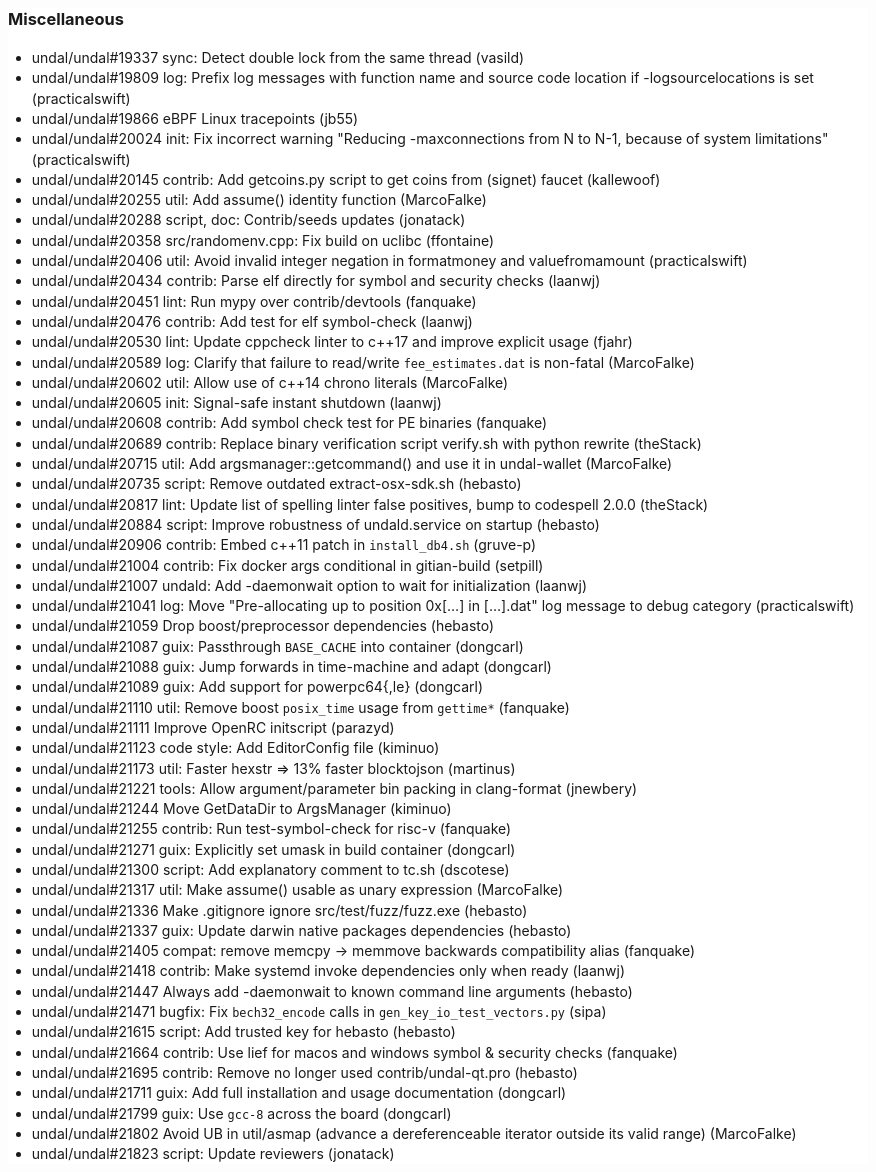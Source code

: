 
### Miscellaneous
- undal/undal#19337 sync: Detect double lock from the same thread (vasild)
- undal/undal#19809 log: Prefix log messages with function name and source code location if -logsourcelocations is set (practicalswift)
- undal/undal#19866 eBPF Linux tracepoints (jb55)
- undal/undal#20024 init: Fix incorrect warning "Reducing -maxconnections from N to N-1, because of system limitations" (practicalswift)
- undal/undal#20145 contrib: Add getcoins.py script to get coins from (signet) faucet (kallewoof)
- undal/undal#20255 util: Add assume() identity function (MarcoFalke)
- undal/undal#20288 script, doc: Contrib/seeds updates (jonatack)
- undal/undal#20358 src/randomenv.cpp: Fix build on uclibc (ffontaine)
- undal/undal#20406 util: Avoid invalid integer negation in formatmoney and valuefromamount (practicalswift)
- undal/undal#20434 contrib: Parse elf directly for symbol and security checks (laanwj)
- undal/undal#20451 lint: Run mypy over contrib/devtools (fanquake)
- undal/undal#20476 contrib: Add test for elf symbol-check (laanwj)
- undal/undal#20530 lint: Update cppcheck linter to c++17 and improve explicit usage (fjahr)
- undal/undal#20589 log: Clarify that failure to read/write `fee_estimates.dat` is non-fatal (MarcoFalke)
- undal/undal#20602 util: Allow use of c++14 chrono literals (MarcoFalke)
- undal/undal#20605 init: Signal-safe instant shutdown (laanwj)
- undal/undal#20608 contrib: Add symbol check test for PE binaries (fanquake)
- undal/undal#20689 contrib: Replace binary verification script verify.sh with python rewrite (theStack)
- undal/undal#20715 util: Add argsmanager::getcommand() and use it in undal-wallet (MarcoFalke)
- undal/undal#20735 script: Remove outdated extract-osx-sdk.sh (hebasto)
- undal/undal#20817 lint: Update list of spelling linter false positives, bump to codespell 2.0.0 (theStack)
- undal/undal#20884 script: Improve robustness of undald.service on startup (hebasto)
- undal/undal#20906 contrib: Embed c++11 patch in `install_db4.sh` (gruve-p)
- undal/undal#21004 contrib: Fix docker args conditional in gitian-build (setpill)
- undal/undal#21007 undald: Add -daemonwait option to wait for initialization (laanwj)
- undal/undal#21041 log: Move "Pre-allocating up to position 0x[…] in […].dat" log message to debug category (practicalswift)
- undal/undal#21059 Drop boost/preprocessor dependencies (hebasto)
- undal/undal#21087 guix: Passthrough `BASE_CACHE` into container (dongcarl)
- undal/undal#21088 guix: Jump forwards in time-machine and adapt (dongcarl)
- undal/undal#21089 guix: Add support for powerpc64{,le} (dongcarl)
- undal/undal#21110 util: Remove boost `posix_time` usage from `gettime*` (fanquake)
- undal/undal#21111 Improve OpenRC initscript (parazyd)
- undal/undal#21123 code style: Add EditorConfig file (kiminuo)
- undal/undal#21173 util: Faster hexstr => 13% faster blocktojson (martinus)
- undal/undal#21221 tools: Allow argument/parameter bin packing in clang-format (jnewbery)
- undal/undal#21244 Move GetDataDir to ArgsManager (kiminuo)
- undal/undal#21255 contrib: Run test-symbol-check for risc-v (fanquake)
- undal/undal#21271 guix: Explicitly set umask in build container (dongcarl)
- undal/undal#21300 script: Add explanatory comment to tc.sh (dscotese)
- undal/undal#21317 util: Make assume() usable as unary expression (MarcoFalke)
- undal/undal#21336 Make .gitignore ignore src/test/fuzz/fuzz.exe (hebasto)
- undal/undal#21337 guix: Update darwin native packages dependencies (hebasto)
- undal/undal#21405 compat: remove memcpy -> memmove backwards compatibility alias (fanquake)
- undal/undal#21418 contrib: Make systemd invoke dependencies only when ready (laanwj)
- undal/undal#21447 Always add -daemonwait to known command line arguments (hebasto)
- undal/undal#21471 bugfix: Fix `bech32_encode` calls in `gen_key_io_test_vectors.py` (sipa)
- undal/undal#21615 script: Add trusted key for hebasto (hebasto)
- undal/undal#21664 contrib: Use lief for macos and windows symbol & security checks (fanquake)
- undal/undal#21695 contrib: Remove no longer used contrib/undal-qt.pro (hebasto)
- undal/undal#21711 guix: Add full installation and usage documentation (dongcarl)
- undal/undal#21799 guix: Use `gcc-8` across the board (dongcarl)
- undal/undal#21802 Avoid UB in util/asmap (advance a dereferenceable iterator outside its valid range) (MarcoFalke)
- undal/undal#21823 script: Update reviewers (jonatack)